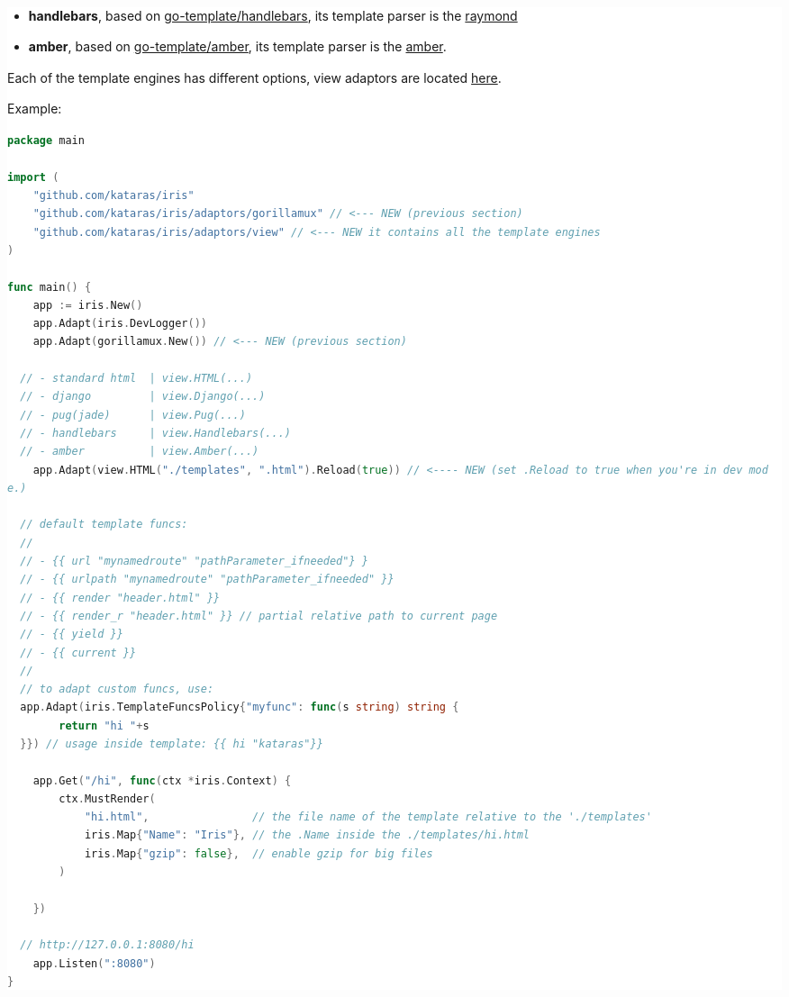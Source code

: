    - **handlebars**, based on [go-template/handlebars](https://github.com/kataras/go-template/tree/master/handlebars), its template parser is the [raymond](https://github.com/aymerick/raymond)

   - **amber**, based on [go-template/amber](https://github.com/kataras/go-template/tree/master/amber), its template parser is the [amber](https://github.com/eknkc/amber).

Each of the template engines has different options, view adaptors are located [here](https://github.com/kataras/iris/tree/master/adaptors/view).


Example:


```go
package main

import (
	"github.com/kataras/iris"
	"github.com/kataras/iris/adaptors/gorillamux" // <--- NEW (previous section)
	"github.com/kataras/iris/adaptors/view" // <--- NEW it contains all the template engines
)

func main() {
	app := iris.New()
	app.Adapt(iris.DevLogger())
	app.Adapt(gorillamux.New()) // <--- NEW (previous section)

  // - standard html  | view.HTML(...)
  // - django         | view.Django(...)
  // - pug(jade)      | view.Pug(...)
  // - handlebars     | view.Handlebars(...)
  // - amber          | view.Amber(...)
	app.Adapt(view.HTML("./templates", ".html").Reload(true)) // <---- NEW (set .Reload to true when you're in dev mode.)

  // default template funcs:
  //
  // - {{ url "mynamedroute" "pathParameter_ifneeded"} }
  // - {{ urlpath "mynamedroute" "pathParameter_ifneeded" }}
  // - {{ render "header.html" }}
  // - {{ render_r "header.html" }} // partial relative path to current page
  // - {{ yield }}
  // - {{ current }}
  //
  // to adapt custom funcs, use:
  app.Adapt(iris.TemplateFuncsPolicy{"myfunc": func(s string) string {
        return "hi "+s
  }}) // usage inside template: {{ hi "kataras"}}

	app.Get("/hi", func(ctx *iris.Context) {
		ctx.MustRender(
			"hi.html",                // the file name of the template relative to the './templates'
			iris.Map{"Name": "Iris"}, // the .Name inside the ./templates/hi.html
			iris.Map{"gzip": false},  // enable gzip for big files
		)

	})

  // http://127.0.0.1:8080/hi
	app.Listen(":8080")
}


```
